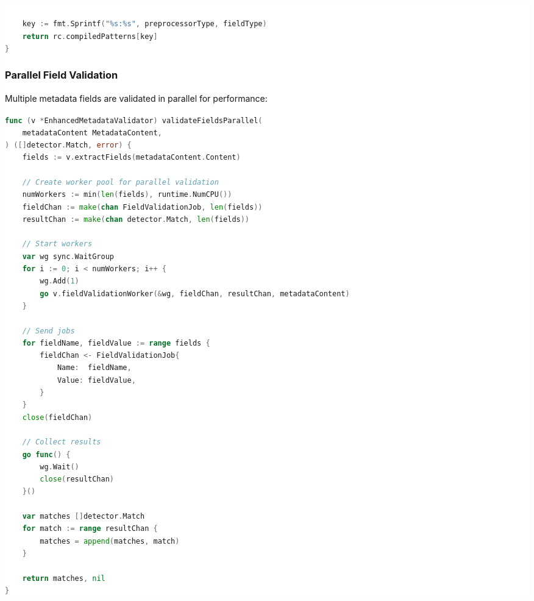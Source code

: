 ```go
    
    key := fmt.Sprintf("%s:%s", preprocessorType, fieldType)
    return rc.compiledPatterns[key]
}
```

### Parallel Field Validation

Multiple metadata fields are validated in parallel for performance:

```go
func (v *EnhancedMetadataValidator) validateFieldsParallel(
    metadataContent MetadataContent,
) ([]detector.Match, error) {
    fields := v.extractFields(metadataContent.Content)
    
    // Create worker pool for parallel validation
    numWorkers := min(len(fields), runtime.NumCPU())
    fieldChan := make(chan FieldValidationJob, len(fields))
    resultChan := make(chan detector.Match, len(fields))
    
    // Start workers
    var wg sync.WaitGroup
    for i := 0; i < numWorkers; i++ {
        wg.Add(1)
        go v.fieldValidationWorker(&wg, fieldChan, resultChan, metadataContent)
    }
    
    // Send jobs
    for fieldName, fieldValue := range fields {
        fieldChan <- FieldValidationJob{
            Name:  fieldName,
            Value: fieldValue,
        }
    }
    close(fieldChan)
    
    // Collect results
    go func() {
        wg.Wait()
        close(resultChan)
    }()
    
    var matches []detector.Match
    for match := range resultChan {
        matches = append(matches, match)
    }
    
    return matches, nil
}
```
